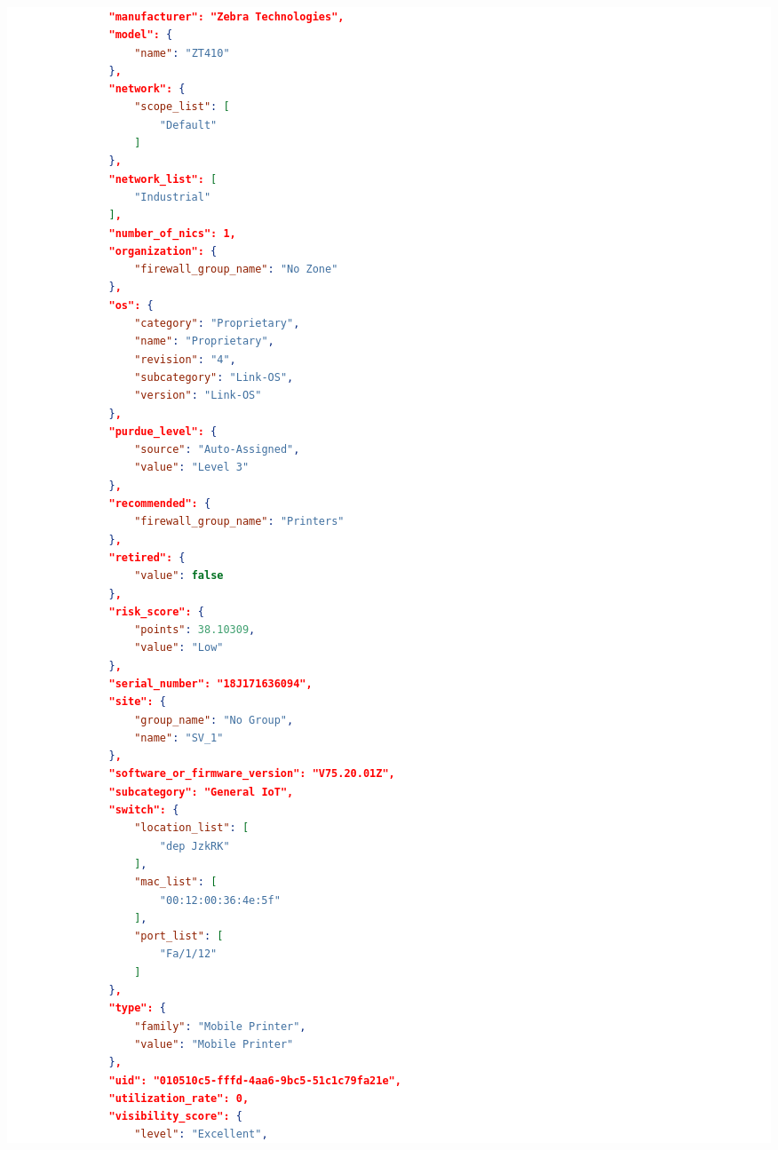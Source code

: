 ```json
                "manufacturer": "Zebra Technologies",
                "model": {
                    "name": "ZT410"
                },
                "network": {
                    "scope_list": [
                        "Default"
                    ]
                },
                "network_list": [
                    "Industrial"
                ],
                "number_of_nics": 1,
                "organization": {
                    "firewall_group_name": "No Zone"
                },
                "os": {
                    "category": "Proprietary",
                    "name": "Proprietary",
                    "revision": "4",
                    "subcategory": "Link-OS",
                    "version": "Link-OS"
                },
                "purdue_level": {
                    "source": "Auto-Assigned",
                    "value": "Level 3"
                },
                "recommended": {
                    "firewall_group_name": "Printers"
                },
                "retired": {
                    "value": false
                },
                "risk_score": {
                    "points": 38.10309,
                    "value": "Low"
                },
                "serial_number": "18J171636094",
                "site": {
                    "group_name": "No Group",
                    "name": "SV_1"
                },
                "software_or_firmware_version": "V75.20.01Z",
                "subcategory": "General IoT",
                "switch": {
                    "location_list": [
                        "dep JzkRK"
                    ],
                    "mac_list": [
                        "00:12:00:36:4e:5f"
                    ],
                    "port_list": [
                        "Fa/1/12"
                    ]
                },
                "type": {
                    "family": "Mobile Printer",
                    "value": "Mobile Printer"
                },
                "uid": "010510c5-fffd-4aa6-9bc5-51c1c79fa21e",
                "utilization_rate": 0,
                "visibility_score": {
                    "level": "Excellent",
```
